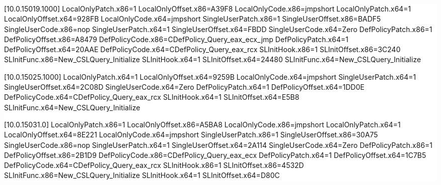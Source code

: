 [10.0.15019.1000]
LocalOnlyPatch.x86=1
LocalOnlyOffset.x86=A39F8
LocalOnlyCode.x86=jmpshort
LocalOnlyPatch.x64=1
LocalOnlyOffset.x64=928FB
LocalOnlyCode.x64=jmpshort
SingleUserPatch.x86=1
SingleUserOffset.x86=BADF5
SingleUserCode.x86=nop
SingleUserPatch.x64=1
SingleUserOffset.x64=FBDD
SingleUserCode.x64=Zero
DefPolicyPatch.x86=1
DefPolicyOffset.x86=A8479
DefPolicyCode.x86=CDefPolicy_Query_eax_ecx_jmp
DefPolicyPatch.x64=1
DefPolicyOffset.x64=20AAE
DefPolicyCode.x64=CDefPolicy_Query_eax_rcx
SLInitHook.x86=1
SLInitOffset.x86=3C240
SLInitFunc.x86=New_CSLQuery_Initialize
SLInitHook.x64=1
SLInitOffset.x64=24480
SLInitFunc.x64=New_CSLQuery_Initialize

[10.0.15025.1000]
LocalOnlyPatch.x64=1
LocalOnlyOffset.x64=9259B
LocalOnlyCode.x64=jmpshort
SingleUserPatch.x64=1
SingleUserOffset.x64=2C08D
SingleUserCode.x64=Zero
DefPolicyPatch.x64=1
DefPolicyOffset.x64=1DD0E
DefPolicyCode.x64=CDefPolicy_Query_eax_rcx
SLInitHook.x64=1
SLInitOffset.x64=E5B8
SLInitFunc.x64=New_CSLQuery_Initialize

[10.0.15031.0]
LocalOnlyPatch.x86=1
LocalOnlyOffset.x86=A5BA8
LocalOnlyCode.x86=jmpshort
LocalOnlyPatch.x64=1
LocalOnlyOffset.x64=8E221
LocalOnlyCode.x64=jmpshort
SingleUserPatch.x86=1
SingleUserOffset.x86=30A75
SingleUserCode.x86=nop
SingleUserPatch.x64=1
SingleUserOffset.x64=2A114
SingleUserCode.x64=Zero
DefPolicyPatch.x86=1
DefPolicyOffset.x86=2B1D9
DefPolicyCode.x86=CDefPolicy_Query_eax_ecx
DefPolicyPatch.x64=1
DefPolicyOffset.x64=1C7B5
DefPolicyCode.x64=CDefPolicy_Query_eax_rcx
SLInitHook.x86=1
SLInitOffset.x86=4532D
SLInitFunc.x86=New_CSLQuery_Initialize
SLInitHook.x64=1
SLInitOffset.x64=D80C